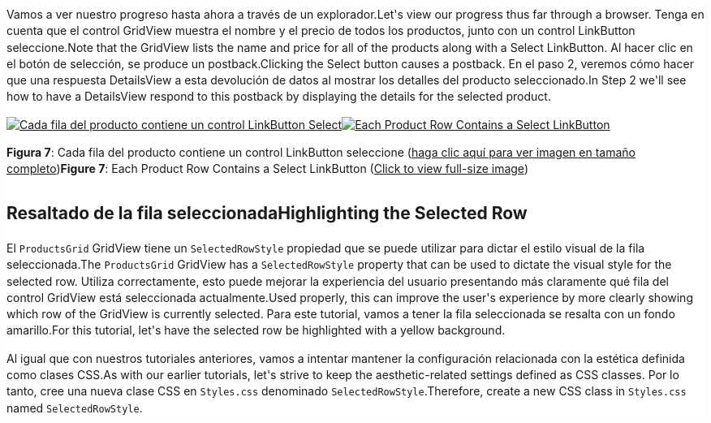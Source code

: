 <span data-ttu-id="f79f9-151">Vamos a ver nuestro progreso hasta ahora a través de un explorador.</span><span class="sxs-lookup"><span data-stu-id="f79f9-151">Let's view our progress thus far through a browser.</span></span> <span data-ttu-id="f79f9-152">Tenga en cuenta que el control GridView muestra el nombre y el precio de todos los productos, junto con un control LinkButton seleccione.</span><span class="sxs-lookup"><span data-stu-id="f79f9-152">Note that the GridView lists the name and price for all of the products along with a Select LinkButton.</span></span> <span data-ttu-id="f79f9-153">Al hacer clic en el botón de selección, se produce un postback.</span><span class="sxs-lookup"><span data-stu-id="f79f9-153">Clicking the Select button causes a postback.</span></span> <span data-ttu-id="f79f9-154">En el paso 2, veremos cómo hacer que una respuesta DetailsView a esta devolución de datos al mostrar los detalles del producto seleccionado.</span><span class="sxs-lookup"><span data-stu-id="f79f9-154">In Step 2 we'll see how to have a DetailsView respond to this postback by displaying the details for the selected product.</span></span>

<span data-ttu-id="f79f9-155">[![Cada fila del producto contiene un control LinkButton Select](master-detail-using-a-selectable-master-gridview-with-a-details-detailview-vb/_static/image20.png)](master-detail-using-a-selectable-master-gridview-with-a-details-detailview-vb/_static/image19.png)</span><span class="sxs-lookup"><span data-stu-id="f79f9-155">[![Each Product Row Contains a Select LinkButton](master-detail-using-a-selectable-master-gridview-with-a-details-detailview-vb/_static/image20.png)](master-detail-using-a-selectable-master-gridview-with-a-details-detailview-vb/_static/image19.png)</span></span>

<span data-ttu-id="f79f9-156">**Figura 7**: Cada fila del producto contiene un control LinkButton seleccione ([haga clic aquí para ver imagen en tamaño completo](master-detail-using-a-selectable-master-gridview-with-a-details-detailview-vb/_static/image21.png))</span><span class="sxs-lookup"><span data-stu-id="f79f9-156">**Figure 7**: Each Product Row Contains a Select LinkButton ([Click to view full-size image](master-detail-using-a-selectable-master-gridview-with-a-details-detailview-vb/_static/image21.png))</span></span>

## <a name="highlighting-the-selected-row"></a><span data-ttu-id="f79f9-157">Resaltado de la fila seleccionada</span><span class="sxs-lookup"><span data-stu-id="f79f9-157">Highlighting the Selected Row</span></span>

<span data-ttu-id="f79f9-158">El `ProductsGrid` GridView tiene un `SelectedRowStyle` propiedad que se puede utilizar para dictar el estilo visual de la fila seleccionada.</span><span class="sxs-lookup"><span data-stu-id="f79f9-158">The `ProductsGrid` GridView has a `SelectedRowStyle` property that can be used to dictate the visual style for the selected row.</span></span> <span data-ttu-id="f79f9-159">Utiliza correctamente, esto puede mejorar la experiencia del usuario presentando más claramente qué fila del control GridView está seleccionada actualmente.</span><span class="sxs-lookup"><span data-stu-id="f79f9-159">Used properly, this can improve the user's experience by more clearly showing which row of the GridView is currently selected.</span></span> <span data-ttu-id="f79f9-160">Para este tutorial, vamos a tener la fila seleccionada se resalta con un fondo amarillo.</span><span class="sxs-lookup"><span data-stu-id="f79f9-160">For this tutorial, let's have the selected row be highlighted with a yellow background.</span></span>

<span data-ttu-id="f79f9-161">Al igual que con nuestros tutoriales anteriores, vamos a intentar mantener la configuración relacionada con la estética definida como clases CSS.</span><span class="sxs-lookup"><span data-stu-id="f79f9-161">As with our earlier tutorials, let's strive to keep the aesthetic-related settings defined as CSS classes.</span></span> <span data-ttu-id="f79f9-162">Por lo tanto, cree una nueva clase CSS en `Styles.css` denominado `SelectedRowStyle`.</span><span class="sxs-lookup"><span data-stu-id="f79f9-162">Therefore, create a new CSS class in `Styles.css` named `SelectedRowStyle`.</span></span>
